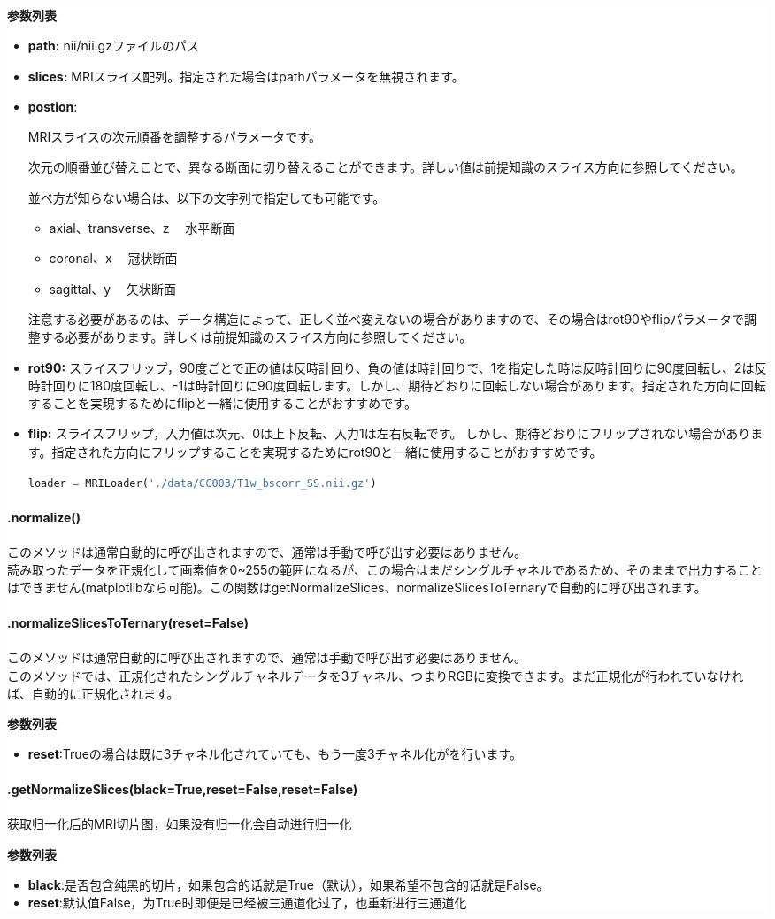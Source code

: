 <b>参数列表</b>

- **path:** nii/nii.gzファイルのパス

- **slices:** MRIスライス配列。指定された場合はpathパラメータを無視されます。

- **postion**:

  MRIスライスの次元順番を調整するパラメータです。

  次元の順番並び替えことで、異なる断面に切り替えることができます。詳しい値は前提知識のスライス方向に参照してください。

  並べ方が知らない場合は、以下の文字列で指定しても可能です。
  
  - axial、transverse、z 　水平断面
  
  - coronal、x 　冠状断面
  
  - sagittal、y 　矢状断面
  
  注意する必要があるのは、データ構造によって、正しく並べ変えないの場合がありますので、その場合はrot90やflipパラメータで調整する必要があります。詳しくは前提知識のスライス方向に参照してください。


- **rot90:** スライスフリップ，90度ごとで正の値は反時計回り、負の値は時計回りで、1を指定した時は反時計回りに90度回転し、2は反時計回りに180度回転し、-1は時計回りに90度回転します。しかし、期待どおりに回転しない場合があります。指定された方向に回転することを実現するためにflipと一緒に使用することがおすすめです。

- **flip:** スライスフリップ，入力値は次元、0は上下反転、入力1は左右反転です。 しかし、期待どおりにフリップされない場合があります。指定された方向にフリップすることを実現するためにrot90と一緒に使用することがおすすめです。

  ```python
  loader = MRILoader('./data/CC003/T1w_bscorr_SS.nii.gz')
  ```
  
  

<h4>.normalize() </h4>
<p>
このメソッドは通常自動的に呼び出されますので、通常は手動で呼び出す必要はありません。<br/>
読み取ったデータを正規化して画素値を0~255の範囲になるが、この場合はまだシングルチャネルであるため、そのままで出力することはできません(matplotlibなら可能)。この関数はgetNormalizeSlices、normalizeSlicesToTernaryで自動的に呼び出されます。
</p>

<h4>.normalizeSlicesToTernary(reset=False)</h4>
<p>
このメソッドは通常自動的に呼び出されますので、通常は手動で呼び出す必要はありません。<br/>
このメソッドでは、正規化されたシングルチャネルデータを3チャネル、つまりRGBに変換できます。まだ正規化が行われていなければ、自動的に正規化されます。
</p>


**参数列表**

- **reset**:Trueの場合は既に3チャネル化されていても、もう一度3チャネル化がを行います。

<h4>.getNormalizeSlices(black=True,reset=False,reset=False)</h4>
<p>
获取归一化后的MRI切片图，如果没有归一化会自动进行归一化
</p>

**参数列表**

- **black**:是否包含纯黑的切片，如果包含的话就是True（默认），如果希望不包含的话就是False。
- **reset**:默认值False，为True时即便是已经被三通道化过了，也重新进行三通道化
